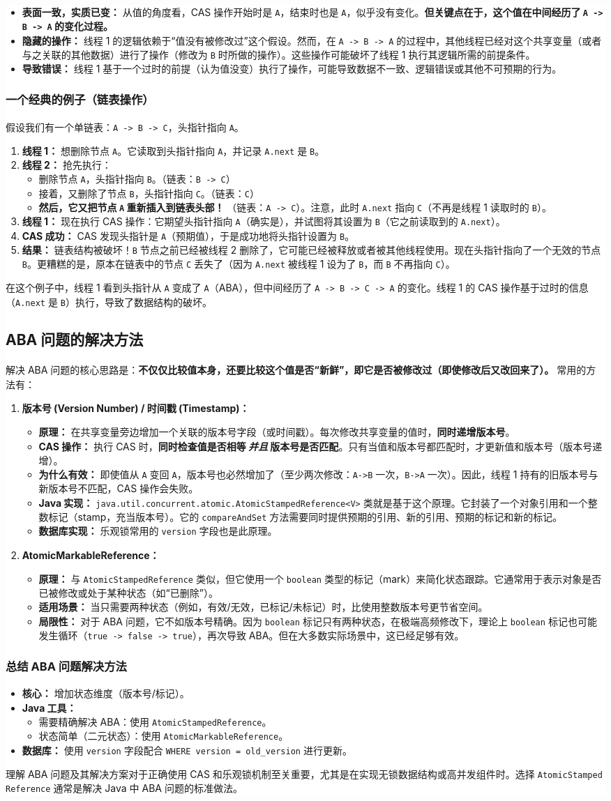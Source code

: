 *   **表面一致，实质已变：** 从值的角度看，CAS 操作开始时是 `A`，结束时也是 `A`，似乎没有变化。**但关键点在于，这个值在中间经历了 `A -> B -> A` 的变化过程。**
*   **隐藏的操作：** 线程 1 的逻辑依赖于“值没有被修改过”这个假设。然而，在 `A -> B -> A` 的过程中，其他线程已经对这个共享变量（或者与之关联的其他数据）进行了操作（修改为 `B` 时所做的操作）。这些操作可能破坏了线程 1 执行其逻辑所需的前提条件。
*   **导致错误：** 线程 1 基于一个过时的前提（认为值没变）执行了操作，可能导致数据不一致、逻辑错误或其他不可预期的行为。

### 一个经典的例子（链表操作）

假设我们有一个单链表：`A -> B -> C`，头指针指向 `A`。

1.  **线程 1：** 想删除节点 `A`。它读取到头指针指向 `A`，并记录 `A.next` 是 `B`。
2.  **线程 2：** 抢先执行：
    *   删除节点 `A`，头指针指向 `B`。（链表：`B -> C`）
    *   接着，又删除了节点 `B`，头指针指向 `C`。（链表：`C`）
    *   **然后，它又把节点 `A` 重新插入到链表头部！** （链表：`A -> C`）。注意，此时 `A.next` 指向 `C`（不再是线程 1 读取时的 `B`）。
3.  **线程 1：** 现在执行 CAS 操作：它期望头指针指向 `A`（确实是），并试图将其设置为 `B`（它之前读取到的 `A.next`）。
4.  **CAS 成功：** CAS 发现头指针是 `A`（预期值），于是成功地将头指针设置为 `B`。
5.  **结果：** 链表结构被破坏！`B` 节点之前已经被线程 2 删除了，它可能已经被释放或者被其他线程使用。现在头指针指向了一个无效的节点 `B`。更糟糕的是，原本在链表中的节点 `C` 丢失了（因为 `A.next` 被线程 1 设为了 `B`，而 `B` 不再指向 `C`）。

在这个例子中，线程 1 看到头指针从 `A` 变成了 `A`（ABA），但中间经历了 `A -> B -> C -> A` 的变化。线程 1 的 CAS 操作基于过时的信息（`A.next` 是 `B`）执行，导致了数据结构的破坏。

## ABA 问题的解决方法

解决 ABA 问题的核心思路是：**不仅仅比较值本身，还要比较这个值是否“新鲜”，即它是否被修改过（即使修改后又改回来了）。** 常用的方法有：

1.  **版本号 (Version Number) / 时间戳 (Timestamp)：**
    *   **原理：** 在共享变量旁边增加一个关联的版本号字段（或时间戳）。每次修改共享变量的值时，**同时递增版本号**。
    *   **CAS 操作：** 执行 CAS 时，**同时检查值是否相等 *并且* 版本号是否匹配**。只有当值和版本号都匹配时，才更新值和版本号（版本号递增）。
    *   **为什么有效：** 即使值从 `A` 变回 `A`，版本号也必然增加了（至少两次修改：`A->B` 一次，`B->A` 一次）。因此，线程 1 持有的旧版本号与新版本号不匹配，CAS 操作会失败。
    *   **Java 实现：** `java.util.concurrent.atomic.AtomicStampedReference<V>` 类就是基于这个原理。它封装了一个对象引用和一个整数标记（stamp，充当版本号）。它的 `compareAndSet` 方法需要同时提供预期的引用、新的引用、预期的标记和新的标记。
    *   **数据库实现：** 乐观锁常用的 `version` 字段也是此原理。

2.  **AtomicMarkableReference：**
    *   **原理：** 与 `AtomicStampedReference` 类似，但它使用一个 `boolean` 类型的标记（mark）来简化状态跟踪。它通常用于表示对象是否已被修改或处于某种状态（如“已删除”）。
    *   **适用场景：** 当只需要两种状态（例如，有效/无效，已标记/未标记）时，比使用整数版本号更节省空间。
    *   **局限性：** 对于 ABA 问题，它不如版本号精确。因为 `boolean` 标记只有两种状态，在极端高频修改下，理论上 `boolean` 标记也可能发生循环（`true -> false -> true`），再次导致 ABA。但在大多数实际场景中，这已经足够有效。

### 总结 ABA 问题解决方法

*   **核心：** 增加状态维度（版本号/标记）。
*   **Java 工具：**
    *   需要精确解决 ABA：使用 `AtomicStampedReference`。
    *   状态简单（二元状态）：使用 `AtomicMarkableReference`。
*   **数据库：** 使用 `version` 字段配合 `WHERE version = old_version` 进行更新。

理解 ABA 问题及其解决方案对于正确使用 CAS 和乐观锁机制至关重要，尤其是在实现无锁数据结构或高并发组件时。选择 `AtomicStampedReference` 通常是解决 Java 中 ABA 问题的标准做法。

